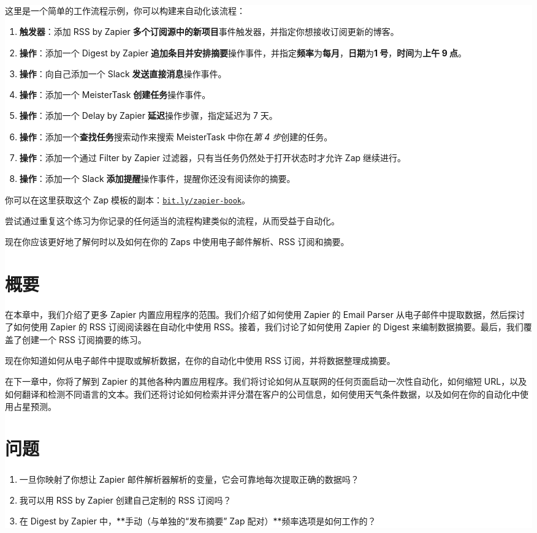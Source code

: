这里是一个简单的工作流程示例，你可以构建来自动化该流程：

1.  **触发器**：添加 RSS by Zapier **多个订阅源中的新项目**事件触发器，并指定你想接收订阅更新的博客。

1.  **操作**：添加一个 Digest by Zapier **追加条目并安排摘要**操作事件，并指定**频率**为**每月**，**日期**为**1 号**，**时间**为**上午 9 点**。

1.  **操作**：向自己添加一个 Slack **发送直接消息**操作事件。

1.  **操作**：添加一个 MeisterTask **创建任务**操作事件。

1.  **操作**：添加一个 Delay by Zapier **延迟**操作步骤，指定延迟为 7 天。

1.  **操作**：添加一个**查找任务**搜索动作来搜索 MeisterTask 中你在*第 4 步*创建的任务。

1.  **操作**：添加一个通过 Filter by Zapier 过滤器，只有当任务仍然处于打开状态时才允许 Zap 继续进行。

1.  **操作**：添加一个 Slack **添加提醒**操作事件，提醒你还没有阅读你的摘要。

你可以在这里获取这个 Zap 模板的副本：[`bit.ly/zapier-book`](https://bit.ly/zapier-book)。

尝试通过重复这个练习为你记录的任何适当的流程构建类似的流程，从而受益于自动化。

现在你应该更好地了解何时以及如何在你的 Zaps 中使用电子邮件解析、RSS 订阅和摘要。

# 概要

在本章中，我们介绍了更多 Zapier 内置应用程序的范围。我们介绍了如何使用 Zapier 的 Email Parser 从电子邮件中提取数据，然后探讨了如何使用 Zapier 的 RSS 订阅阅读器在自动化中使用 RSS。接着，我们讨论了如何使用 Zapier 的 Digest 来编制数据摘要。最后，我们覆盖了创建一个 RSS 订阅摘要的练习。

现在你知道如何从电子邮件中提取或解析数据，在你的自动化中使用 RSS 订阅，并将数据整理成摘要。

在下一章中，你将了解到 Zapier 的其他各种内置应用程序。我们将讨论如何从互联网的任何页面启动一次性自动化，如何缩短 URL，以及如何翻译和检测不同语言的文本。我们还将讨论如何检索并评分潜在客户的公司信息，如何使用天气条件数据，以及如何在你的自动化中使用占星预测。

# 问题

1.  一旦你映射了你想让 Zapier 邮件解析器解析的变量，它会可靠地每次提取正确的数据吗？

1.  我可以用 RSS by Zapier 创建自己定制的 RSS 订阅吗？

1.  在 Digest by Zapier 中，**手动（与单独的“发布摘要” Zap 配对）**频率选项是如何工作的？
